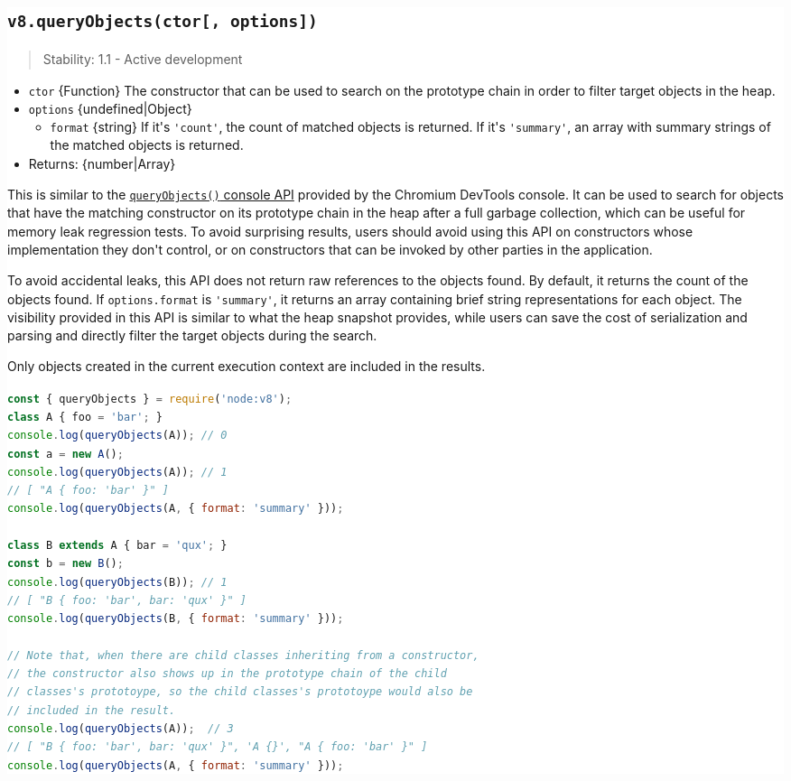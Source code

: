 ## `v8.queryObjects(ctor[, options])`



> Stability: 1.1 - Active development

* `ctor` {Function} The constructor that can be used to search on the
  prototype chain in order to filter target objects in the heap.
* `options` {undefined|Object}
  * `format` {string} If it's `'count'`, the count of matched objects
    is returned. If it's `'summary'`, an array with summary strings
    of the matched objects is returned.
* Returns: {number|Array<string>}

This is similar to the [`queryObjects()` console API][] provided by the
Chromium DevTools console. It can be used to search for objects that
have the matching constructor on its prototype chain in the heap after
a full garbage collection, which can be useful for memory leak
regression tests. To avoid surprising results, users should avoid using
this API on constructors whose implementation they don't control, or on
constructors that can be invoked by other parties in the application.

To avoid accidental leaks, this API does not return raw references to
the objects found. By default, it returns the count of the objects
found. If `options.format` is `'summary'`, it returns an array
containing brief string representations for each object. The visibility
provided in this API is similar to what the heap snapshot provides,
while users can save the cost of serialization and parsing and directly
filter the target objects during the search.

Only objects created in the current execution context are included in the
results.

```cjs
const { queryObjects } = require('node:v8');
class A { foo = 'bar'; }
console.log(queryObjects(A)); // 0
const a = new A();
console.log(queryObjects(A)); // 1
// [ "A { foo: 'bar' }" ]
console.log(queryObjects(A, { format: 'summary' }));

class B extends A { bar = 'qux'; }
const b = new B();
console.log(queryObjects(B)); // 1
// [ "B { foo: 'bar', bar: 'qux' }" ]
console.log(queryObjects(B, { format: 'summary' }));

// Note that, when there are child classes inheriting from a constructor,
// the constructor also shows up in the prototype chain of the child
// classes's prototoype, so the child classes's prototoype would also be
// included in the result.
console.log(queryObjects(A));  // 3
// [ "B { foo: 'bar', bar: 'qux' }", 'A {}', "A { foo: 'bar' }" ]
console.log(queryObjects(A, { format: 'summary' }));
```


[HTML structured clone algorithm]: https://developer.mozilla.org/en-US/docs/Web/API/Web_Workers_API/Structured_clone_algorithm
[Hook Callbacks]: #hook-callbacks
[V8]: https://developers.google.com/v8/
[`--heapsnapshot-near-heap-limit`]: cli.md#--heapsnapshot-near-heap-limitmax_count
[`AsyncLocalStorage`]: async_context.md#class-asynclocalstorage
[`Buffer`]: buffer.md
[`DefaultDeserializer`]: #class-v8defaultdeserializer
[`DefaultSerializer`]: #class-v8defaultserializer
[`Deserializer`]: #class-v8deserializer
[`ERR_BUFFER_TOO_LARGE`]: errors.md#err_buffer_too_large
[`Error`]: errors.md#class-error
[`GetHeapCodeAndMetadataStatistics`]: https://v8docs.nodesource.com/node-13.2/d5/dda/classv8_1_1_isolate.html#a6079122af17612ef54ef3348ce170866
[`GetHeapSpaceStatistics`]: https://v8docs.nodesource.com/node-13.2/d5/dda/classv8_1_1_isolate.html#ac673576f24fdc7a33378f8f57e1d13a4
[`NODE_V8_COVERAGE`]: cli.md#node_v8_coveragedir
[`Serializer`]: #class-v8serializer
[`after` callback]: #afterpromise
[`async_hooks`]: async_hooks.md
[`before` callback]: #beforepromise
[`buffer.constants.MAX_LENGTH`]: buffer.md#bufferconstantsmax_length
[`deserializer._readHostObject()`]: #deserializer_readhostobject
[`deserializer.transferArrayBuffer()`]: #deserializertransferarraybufferid-arraybuffer
[`init` callback]: #initpromise-parent
[`queryObjects()` console API]: https://developer.chrome.com/docs/devtools/console/utilities#queryObjects-function
[`serialize()`]: #v8serializevalue
[`serializer._getSharedArrayBufferId()`]: #serializer_getsharedarraybufferidsharedarraybuffer
[`serializer._writeHostObject()`]: #serializer_writehostobjectobject
[`serializer.releaseBuffer()`]: #serializerreleasebuffer
[`serializer.transferArrayBuffer()`]: #serializertransferarraybufferid-arraybuffer
[`serializer.writeRawBytes()`]: #serializerwriterawbytesbuffer
[`settled` callback]: #settledpromise
[`v8.stopCoverage()`]: #v8stopcoverage
[`v8.takeCoverage()`]: #v8takecoverage
[`vm.Script`]: vm.md#new-vmscriptcode-options
[worker threads]: worker_threads.md